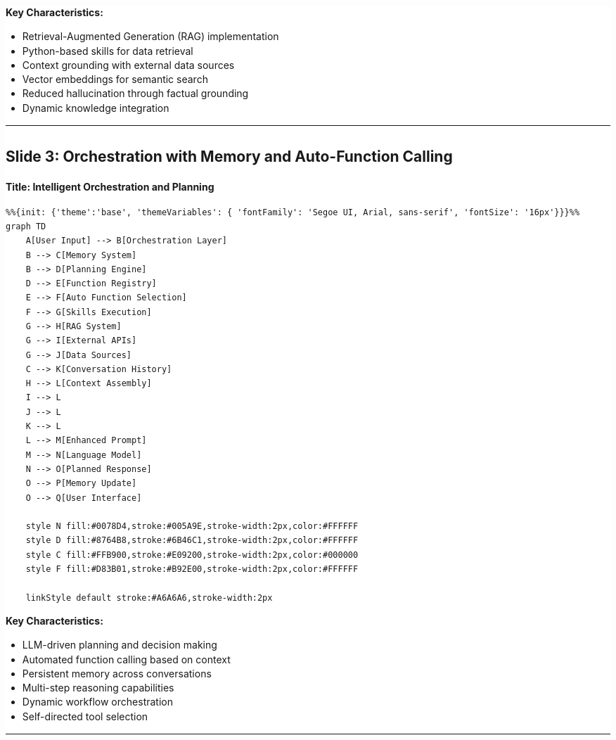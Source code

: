 **Key Characteristics:**
- Retrieval-Augmented Generation (RAG) implementation
- Python-based skills for data retrieval
- Context grounding with external data sources
- Vector embeddings for semantic search
- Reduced hallucination through factual grounding
- Dynamic knowledge integration

---

## Slide 3: Orchestration with Memory and Auto-Function Calling

**Title: Intelligent Orchestration and Planning**

```mermaid
%%{init: {'theme':'base', 'themeVariables': { 'fontFamily': 'Segoe UI, Arial, sans-serif', 'fontSize': '16px'}}}%%
graph TD
    A[User Input] --> B[Orchestration Layer]
    B --> C[Memory System]
    B --> D[Planning Engine]
    D --> E[Function Registry]
    E --> F[Auto Function Selection]
    F --> G[Skills Execution]
    G --> H[RAG System]
    G --> I[External APIs]
    G --> J[Data Sources]
    C --> K[Conversation History]
    H --> L[Context Assembly]
    I --> L
    J --> L
    K --> L
    L --> M[Enhanced Prompt]
    M --> N[Language Model]
    N --> O[Planned Response]
    O --> P[Memory Update]
    O --> Q[User Interface]
    
    style N fill:#0078D4,stroke:#005A9E,stroke-width:2px,color:#FFFFFF
    style D fill:#8764B8,stroke:#6B46C1,stroke-width:2px,color:#FFFFFF
    style C fill:#FFB900,stroke:#E09200,stroke-width:2px,color:#000000
    style F fill:#D83B01,stroke:#B92E00,stroke-width:2px,color:#FFFFFF
    
    linkStyle default stroke:#A6A6A6,stroke-width:2px
```

**Key Characteristics:**
- LLM-driven planning and decision making
- Automated function calling based on context
- Persistent memory across conversations
- Multi-step reasoning capabilities
- Dynamic workflow orchestration
- Self-directed tool selection

---